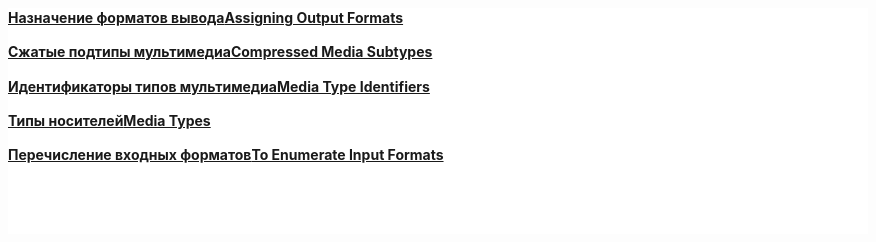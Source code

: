 [<span data-ttu-id="30fa2-177">**Назначение форматов вывода**</span><span class="sxs-lookup"><span data-stu-id="30fa2-177">**Assigning Output Formats**</span></span>](assigning-output-formats.md)
</dt> <dt>

[<span data-ttu-id="30fa2-178">**Сжатые подтипы мультимедиа**</span><span class="sxs-lookup"><span data-stu-id="30fa2-178">**Compressed Media Subtypes**</span></span>](compressed-media-subtypes.md)
</dt> <dt>

[<span data-ttu-id="30fa2-179">**Идентификаторы типов мультимедиа**</span><span class="sxs-lookup"><span data-stu-id="30fa2-179">**Media Type Identifiers**</span></span>](media-type-identifiers.md)
</dt> <dt>

[<span data-ttu-id="30fa2-180">**Типы носителей**</span><span class="sxs-lookup"><span data-stu-id="30fa2-180">**Media Types**</span></span>](media-types.md)
</dt> <dt>

[<span data-ttu-id="30fa2-181">**Перечисление входных форматов**</span><span class="sxs-lookup"><span data-stu-id="30fa2-181">**To Enumerate Input Formats**</span></span>](to-enumerate-input-formats.md)
</dt> </dl>

 

 




